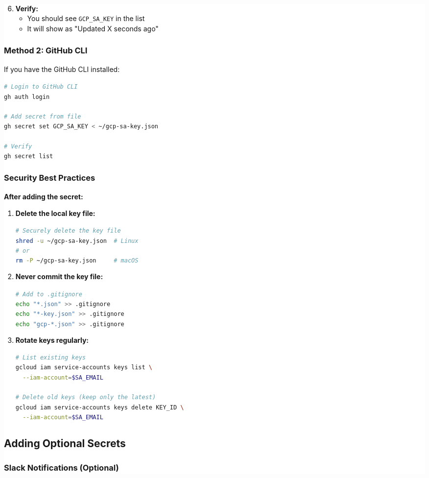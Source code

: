 6. **Verify:**
   - You should see `GCP_SA_KEY` in the list
   - It will show as "Updated X seconds ago"

### Method 2: GitHub CLI

If you have the GitHub CLI installed:

```bash
# Login to GitHub CLI
gh auth login

# Add secret from file
gh secret set GCP_SA_KEY < ~/gcp-sa-key.json

# Verify
gh secret list
```

### Security Best Practices

**After adding the secret:**

1. **Delete the local key file:**
   ```bash
   # Securely delete the key file
   shred -u ~/gcp-sa-key.json  # Linux
   # or
   rm -P ~/gcp-sa-key.json     # macOS
   ```

2. **Never commit the key file:**
   ```bash
   # Add to .gitignore
   echo "*.json" >> .gitignore
   echo "*-key.json" >> .gitignore
   echo "gcp-*.json" >> .gitignore
   ```

3. **Rotate keys regularly:**
   ```bash
   # List existing keys
   gcloud iam service-accounts keys list \
     --iam-account=$SA_EMAIL

   # Delete old keys (keep only the latest)
   gcloud iam service-accounts keys delete KEY_ID \
     --iam-account=$SA_EMAIL
   ```

## Adding Optional Secrets

### Slack Notifications (Optional)
